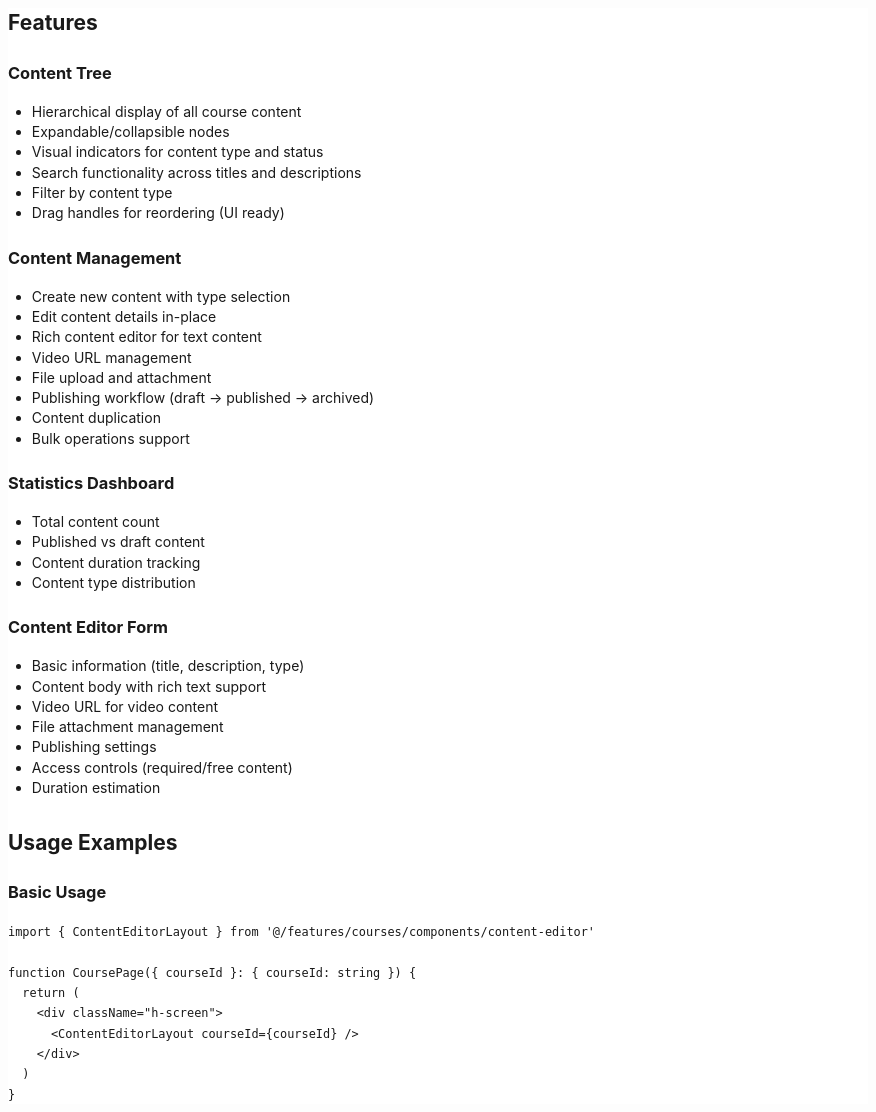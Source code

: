 ## Features

### Content Tree
- Hierarchical display of all course content
- Expandable/collapsible nodes
- Visual indicators for content type and status
- Search functionality across titles and descriptions
- Filter by content type
- Drag handles for reordering (UI ready)

### Content Management
- Create new content with type selection
- Edit content details in-place
- Rich content editor for text content
- Video URL management
- File upload and attachment
- Publishing workflow (draft → published → archived)
- Content duplication
- Bulk operations support

### Statistics Dashboard
- Total content count
- Published vs draft content
- Content duration tracking
- Content type distribution

### Content Editor Form
- Basic information (title, description, type)
- Content body with rich text support
- Video URL for video content
- File attachment management
- Publishing settings
- Access controls (required/free content)
- Duration estimation

## Usage Examples

### Basic Usage

```tsx
import { ContentEditorLayout } from '@/features/courses/components/content-editor'

function CoursePage({ courseId }: { courseId: string }) {
  return (
    <div className="h-screen">
      <ContentEditorLayout courseId={courseId} />
    </div>
  )
}
```
